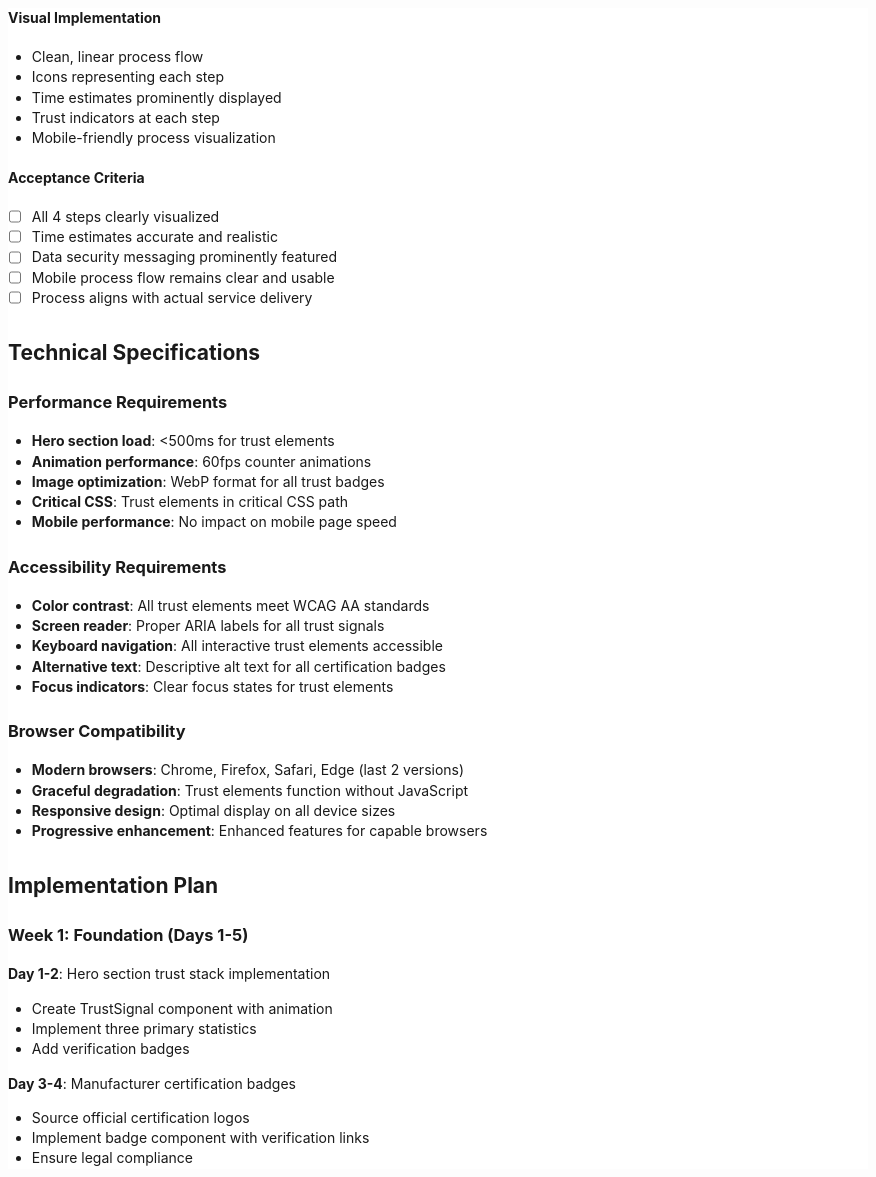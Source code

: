 #### Visual Implementation
- Clean, linear process flow
- Icons representing each step
- Time estimates prominently displayed
- Trust indicators at each step
- Mobile-friendly process visualization

#### Acceptance Criteria
- [ ] All 4 steps clearly visualized
- [ ] Time estimates accurate and realistic
- [ ] Data security messaging prominently featured
- [ ] Mobile process flow remains clear and usable
- [ ] Process aligns with actual service delivery

## Technical Specifications

### Performance Requirements
- **Hero section load**: <500ms for trust elements
- **Animation performance**: 60fps counter animations
- **Image optimization**: WebP format for all trust badges
- **Critical CSS**: Trust elements in critical CSS path
- **Mobile performance**: No impact on mobile page speed

### Accessibility Requirements
- **Color contrast**: All trust elements meet WCAG AA standards
- **Screen reader**: Proper ARIA labels for all trust signals
- **Keyboard navigation**: All interactive trust elements accessible
- **Alternative text**: Descriptive alt text for all certification badges
- **Focus indicators**: Clear focus states for trust elements

### Browser Compatibility
- **Modern browsers**: Chrome, Firefox, Safari, Edge (last 2 versions)
- **Graceful degradation**: Trust elements function without JavaScript
- **Responsive design**: Optimal display on all device sizes
- **Progressive enhancement**: Enhanced features for capable browsers

## Implementation Plan

### Week 1: Foundation (Days 1-5)
**Day 1-2**: Hero section trust stack implementation
- Create TrustSignal component with animation
- Implement three primary statistics
- Add verification badges

**Day 3-4**: Manufacturer certification badges
- Source official certification logos
- Implement badge component with verification links
- Ensure legal compliance
